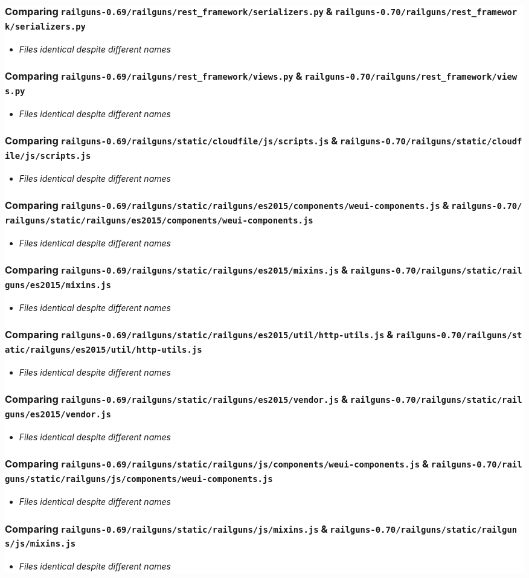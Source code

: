 ### Comparing `railguns-0.69/railguns/rest_framework/serializers.py` & `railguns-0.70/railguns/rest_framework/serializers.py`

 * *Files identical despite different names*

### Comparing `railguns-0.69/railguns/rest_framework/views.py` & `railguns-0.70/railguns/rest_framework/views.py`

 * *Files identical despite different names*

### Comparing `railguns-0.69/railguns/static/cloudfile/js/scripts.js` & `railguns-0.70/railguns/static/cloudfile/js/scripts.js`

 * *Files identical despite different names*

### Comparing `railguns-0.69/railguns/static/railguns/es2015/components/weui-components.js` & `railguns-0.70/railguns/static/railguns/es2015/components/weui-components.js`

 * *Files identical despite different names*

### Comparing `railguns-0.69/railguns/static/railguns/es2015/mixins.js` & `railguns-0.70/railguns/static/railguns/es2015/mixins.js`

 * *Files identical despite different names*

### Comparing `railguns-0.69/railguns/static/railguns/es2015/util/http-utils.js` & `railguns-0.70/railguns/static/railguns/es2015/util/http-utils.js`

 * *Files identical despite different names*

### Comparing `railguns-0.69/railguns/static/railguns/es2015/vendor.js` & `railguns-0.70/railguns/static/railguns/es2015/vendor.js`

 * *Files identical despite different names*

### Comparing `railguns-0.69/railguns/static/railguns/js/components/weui-components.js` & `railguns-0.70/railguns/static/railguns/js/components/weui-components.js`

 * *Files identical despite different names*

### Comparing `railguns-0.69/railguns/static/railguns/js/mixins.js` & `railguns-0.70/railguns/static/railguns/js/mixins.js`

 * *Files identical despite different names*
